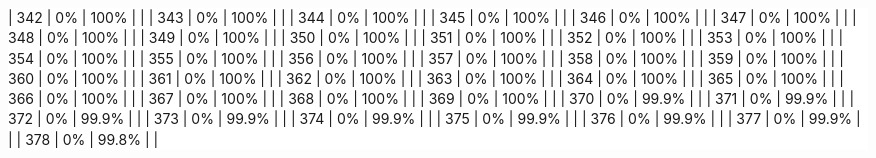 | 342 | 0% | 100% |  |
| 343 | 0% | 100% |  |
| 344 | 0% | 100% |  |
| 345 | 0% | 100% |  |
| 346 | 0% | 100% |  |
| 347 | 0% | 100% |  |
| 348 | 0% | 100% |  |
| 349 | 0% | 100% |  |
| 350 | 0% | 100% |  |
| 351 | 0% | 100% |  |
| 352 | 0% | 100% |  |
| 353 | 0% | 100% |  |
| 354 | 0% | 100% |  |
| 355 | 0% | 100% |  |
| 356 | 0% | 100% |  |
| 357 | 0% | 100% |  |
| 358 | 0% | 100% |  |
| 359 | 0% | 100% |  |
| 360 | 0% | 100% |  |
| 361 | 0% | 100% |  |
| 362 | 0% | 100% |  |
| 363 | 0% | 100% |  |
| 364 | 0% | 100% |  |
| 365 | 0% | 100% |  |
| 366 | 0% | 100% |  |
| 367 | 0% | 100% |  |
| 368 | 0% | 100% |  |
| 369 | 0% | 100% |  |
| 370 | 0% | 99.9% |  |
| 371 | 0% | 99.9% |  |
| 372 | 0% | 99.9% |  |
| 373 | 0% | 99.9% |  |
| 374 | 0% | 99.9% |  |
| 375 | 0% | 99.9% |  |
| 376 | 0% | 99.9% |  |
| 377 | 0% | 99.9% |  |
| 378 | 0% | 99.8% |  |
